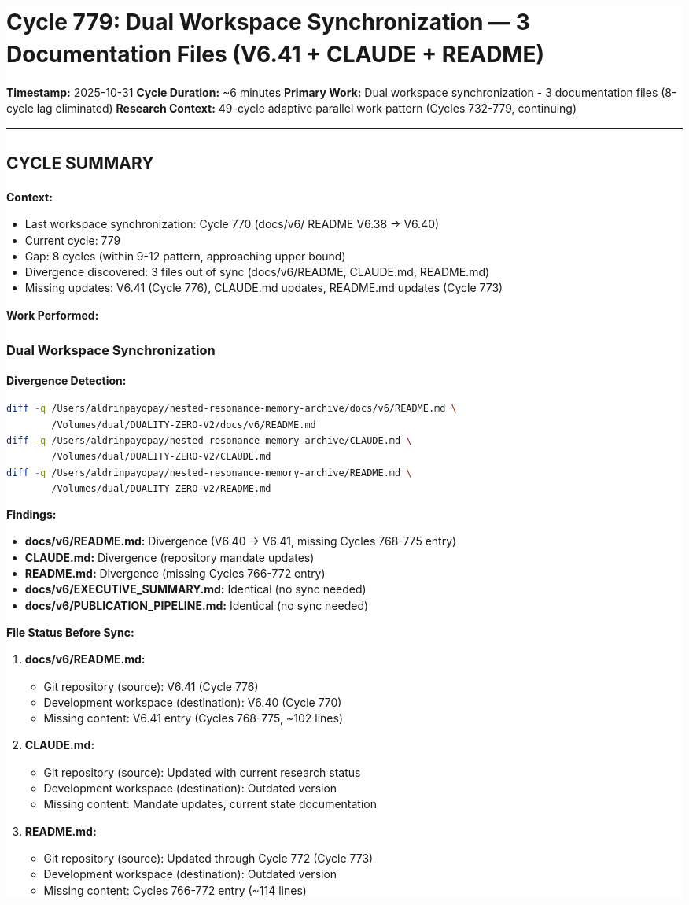 # Cycle 779: Dual Workspace Synchronization — 3 Documentation Files (V6.41 + CLAUDE + README)

**Timestamp:** 2025-10-31
**Cycle Duration:** ~6 minutes
**Primary Work:** Dual workspace synchronization - 3 documentation files (8-cycle lag eliminated)
**Research Context:** 49-cycle adaptive parallel work pattern (Cycles 732-779, continuing)

---

## CYCLE SUMMARY

**Context:**
- Last workspace synchronization: Cycle 770 (docs/v6/ README V6.38 → V6.40)
- Current cycle: 779
- Gap: 8 cycles (within 9-12 pattern, approaching upper bound)
- Divergence discovered: 3 files out of sync (docs/v6/README, CLAUDE.md, README.md)
- Missing updates: V6.41 (Cycle 776), CLAUDE.md updates, README.md updates (Cycle 773)

**Work Performed:**

### Dual Workspace Synchronization

**Divergence Detection:**
```bash
diff -q /Users/aldrinpayopay/nested-resonance-memory-archive/docs/v6/README.md \
        /Volumes/dual/DUALITY-ZERO-V2/docs/v6/README.md
diff -q /Users/aldrinpayopay/nested-resonance-memory-archive/CLAUDE.md \
        /Volumes/dual/DUALITY-ZERO-V2/CLAUDE.md
diff -q /Users/aldrinpayopay/nested-resonance-memory-archive/README.md \
        /Volumes/dual/DUALITY-ZERO-V2/README.md
```

**Findings:**
- **docs/v6/README.md:** Divergence (V6.40 → V6.41, missing Cycles 768-775 entry)
- **CLAUDE.md:** Divergence (repository mandate updates)
- **README.md:** Divergence (missing Cycles 766-772 entry)
- **docs/v6/EXECUTIVE_SUMMARY.md:** Identical (no sync needed)
- **docs/v6/PUBLICATION_PIPELINE.md:** Identical (no sync needed)

**File Status Before Sync:**

1. **docs/v6/README.md:**
   - Git repository (source): V6.41 (Cycle 776)
   - Development workspace (destination): V6.40 (Cycle 770)
   - Missing content: V6.41 entry (Cycles 768-775, ~102 lines)

2. **CLAUDE.md:**
   - Git repository (source): Updated with current research status
   - Development workspace (destination): Outdated version
   - Missing content: Mandate updates, current state documentation

3. **README.md:**
   - Git repository (source): Updated through Cycle 772 (Cycle 773)
   - Development workspace (destination): Outdated version
   - Missing content: Cycles 766-772 entry (~114 lines)
